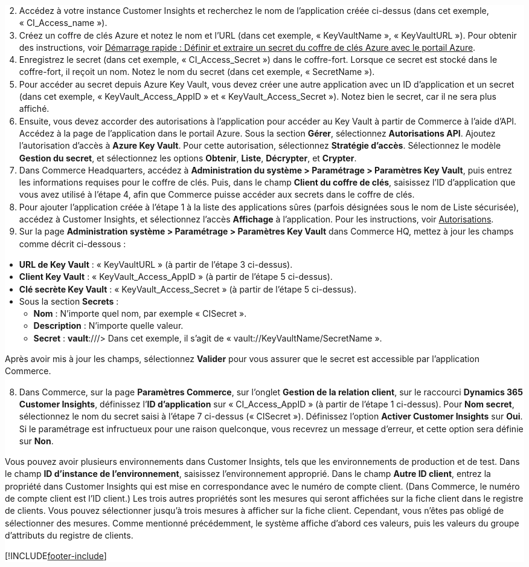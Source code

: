 2. Accédez à votre instance Customer Insights et recherchez le nom de l’application créée ci-dessus (dans cet exemple, « CI_Access_name »).
3. Créez un coffre de clés Azure et notez le nom et l’URL (dans cet exemple, « KeyVaultName », « KeyVaultURL »). Pour obtenir des instructions, voir [Démarrage rapide : Définir et extraire un secret du coffre de clés Azure avec le portail Azure](https://docs.microsoft.com/azure/key-vault/quick-create-portal).
4. Enregistrez le secret (dans cet exemple, « CI_Access_Secret ») dans le coffre-fort. Lorsque ce secret est stocké dans le coffre-fort, il reçoit un nom. Notez le nom du secret (dans cet exemple, « SecretName »).
5. Pour accéder au secret depuis Azure Key Vault, vous devez créer une autre application avec un ID d’application et un secret (dans cet exemple, « KeyVault_Access_AppID » et « KeyVault_Access_Secret »). Notez bien le secret, car il ne sera plus affiché.
6. Ensuite, vous devez accorder des autorisations à l’application pour accéder au Key Vault à partir de Commerce à l’aide d’API. Accédez à la page de l’application dans le portail Azure. Sous la section **Gérer**, sélectionnez **Autorisations API**. Ajoutez l’autorisation d’accès à **Azure Key Vault**. Pour cette autorisation, sélectionnez **Stratégie d’accès**. Sélectionnez le modèle **Gestion du secret**, et sélectionnez les options **Obtenir**, **Liste**, **Décrypter**, et **Crypter**. 
5. Dans Commerce Headquarters, accédez à **Administration du système \> Paramétrage \> Paramètres Key Vault**, puis entrez les informations requises pour le coffre de clés. Puis, dans le champ **Client du coffre de clés**, saisissez l’ID d’application que vous avez utilisé à l’étape 4, afin que Commerce puisse accéder aux secrets dans le coffre de clés.
6. Pour ajouter l’application créée à l’étape 1 à la liste des applications sûres (parfois désignées sous le nom de Liste sécurisée), accédez à Customer Insights, et sélectionnez l’accès  **Affichage** à l’application. Pour les instructions, voir [Autorisations](https://docs.microsoft.com/dynamics365/ai/customer-insights/pm-permissions).
7. Sur la page **Administration système > Paramétrage > Paramètres Key Vault** dans Commerce HQ, mettez à jour les champs comme décrit ci-dessous : 

- **URL de Key Vault** : « KeyVaultURL » (à partir de l’étape 3 ci-dessus).
- **Client Key Vault** : « KeyVault_Access_AppID » (à partir de l’étape 5 ci-dessus).
- **Clé secrète Key Vault** : « KeyVault_Access_Secret » (à partir de l’étape 5 ci-dessus).
- Sous la section **Secrets** :
    - **Nom** : N’importe quel nom, par exemple « CISecret ».
    - **Description** : N’importe quelle valeur.
    - **Secret** : **vault**://<Name of key vault>/<name of secret>> Dans cet exemple, il s’agit de « vault://KeyVaultName/SecretName ».

Après avoir mis à jour les champs, sélectionnez **Valider** pour vous assurer que le secret est accessible par l’application Commerce.

8. Dans Commerce, sur la page **Paramètres Commerce**, sur l’onglet **Gestion de la relation client**, sur le raccourci **Dynamics 365 Customer Insights**, définissez l’**ID d’application** sur « CI_Access_AppID » (à partir de l’étape 1 ci-dessus). Pour **Nom secret**, sélectionnez le nom du secret saisi à l’étape 7 ci-dessus (« CISecret »). Définissez l’option **Activer Customer Insights** sur **Oui**. Si le paramétrage est infructueux pour une raison quelconque, vous recevrez un message d’erreur, et cette option sera définie sur **Non**. 

Vous pouvez avoir plusieurs environnements dans Customer Insights, tels que les environnements de production et de test. Dans le champ **ID d’instance de l’environnement**, saisissez l’environnement approprié. Dans le champ **Autre ID client**, entrez la propriété dans Customer Insights qui est mise en correspondance avec le numéro de compte client. (Dans Commerce, le numéro de compte client est l’ID client.) Les trois autres propriétés sont les mesures qui seront affichées sur la fiche client dans le registre de clients. Vous pouvez sélectionner jusqu’à trois mesures à afficher sur la fiche client. Cependant, vous n’êtes pas obligé de sélectionner des mesures. Comme mentionné précédemment, le système affiche d’abord ces valeurs, puis les valeurs du groupe d’attributs du registre de clients.


[!INCLUDE[footer-include](../includes/footer-banner.md)]
